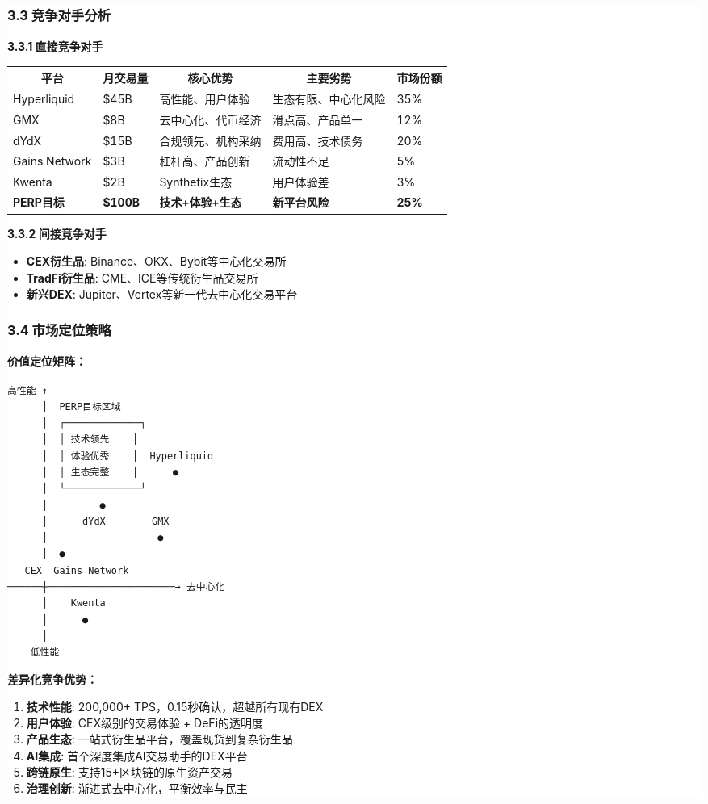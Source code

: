 ### 3.3 竞争对手分析

**3.3.1 直接竞争对手**

| 平台 | 月交易量 | 核心优势 | 主要劣势 | 市场份额 |
|------|----------|----------|----------|----------|
| Hyperliquid | $45B | 高性能、用户体验 | 生态有限、中心化风险 | 35% |
| GMX | $8B | 去中心化、代币经济 | 滑点高、产品单一 | 12% |
| dYdX | $15B | 合规领先、机构采纳 | 费用高、技术债务 | 20% |
| Gains Network | $3B | 杠杆高、产品创新 | 流动性不足 | 5% |
| Kwenta | $2B | Synthetix生态 | 用户体验差 | 3% |
| **PERP目标** | **$100B** | **技术+体验+生态** | **新平台风险** | **25%** |

**3.3.2 间接竞争对手**
- **CEX衍生品**: Binance、OKX、Bybit等中心化交易所
- **TradFi衍生品**: CME、ICE等传统衍生品交易所
- **新兴DEX**: Jupiter、Vertex等新一代去中心化交易平台

### 3.4 市场定位策略

**价值定位矩阵：**
```
高性能 ↑
      │  PERP目标区域
      │  ┌─────────────┐
      │  │ 技术领先    │  
      │  │ 体验优秀    │  Hyperliquid
      │  │ 生态完整    │      ●
      │  └─────────────┘
      │         ●
      │      dYdX        GMX
      │                   ●
      │  ●
   CEX  Gains Network
──────┼──────────────────────→ 去中心化
      │    Kwenta
      │      ●
      │
    低性能
```

**差异化竞争优势：**
1. **技术性能**: 200,000+ TPS，0.15秒确认，超越所有现有DEX
2. **用户体验**: CEX级别的交易体验 + DeFi的透明度
3. **产品生态**: 一站式衍生品平台，覆盖现货到复杂衍生品
4. **AI集成**: 首个深度集成AI交易助手的DEX平台
5. **跨链原生**: 支持15+区块链的原生资产交易
6. **治理创新**: 渐进式去中心化，平衡效率与民主
